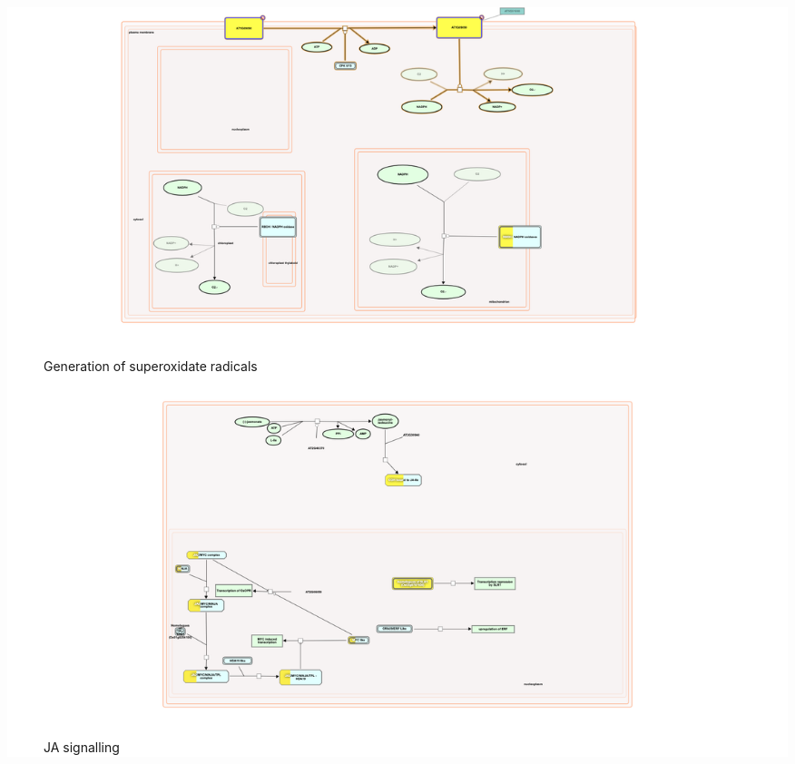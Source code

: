 <figure><img src=".gitbook/assets/R-ATH-9607185 (1).png" alt=""><figcaption><p>Generation of superoxidate radicals</p></figcaption></figure>







<figure><img src=".gitbook/assets/R-ATH-6787011.png" alt=""><figcaption><p>JA signalling</p></figcaption></figure>




